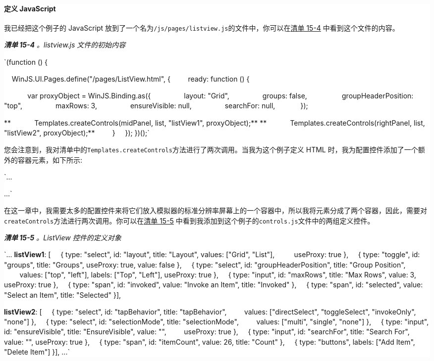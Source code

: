 #### 定义 JavaScript

我已经把这个例子的 JavaScript 放到了一个名为`/js/pages/listview.js`的文件中，你可以在[清单 15-4](#list_15_4) 中看到这个文件的内容。

***清单 15-4** 。listview.js 文件的初始内容*

`(function () {

    WinJS.UI.Pages.define("/pages/ListView.html", {
        ready: function () {

            var proxyObject = WinJS.Binding.as({
                layout: "Grid",
                groups: false,` `                groupHeaderPosition: "top",
                maxRows: 3,
                ensureVisible: null,
                searchFor: null,
            });

**            Templates.createControls(midPanel, list, "listView1", proxyObject);**
**            Templates.createControls(rightPanel, list, "listView2", proxyObject);**
        }
    });
})();`

您会注意到，我对清单中的`Templates.createControls`方法进行了两次调用。当我为这个例子定义 HTML 时，我为配置控件添加了一个额外的容器元素，如下所示:

`...
**<div id="midPanel" class="controlPanel"></div>**
<div id="rightPanel" class="controlPanel"></div>
...`

在这一章中，我需要太多的配置控件来将它们放入模拟器的标准分辨率屏幕上的一个容器中，所以我将元素分成了两个容器，因此，需要对`createControls`方法进行两次调用。你可以在[清单 15-5](#list_15_5) 中看到我添加到这个例子的`controls.js`文件中的两组定义控件。

***清单 15-5** 。ListView 控件的定义对象*

`...
**listView1**: [
    { type: "select", id: "layout", title: "Layout", values: ["Grid", "List"],
         useProxy: true },
    { type: "toggle", id: "groups", title: "Groups", useProxy: true, value: false },
    { type: "select", id: "groupHeaderPosition", title: "Group Position",
        values: ["top", "left"], labels: ["Top", "Left"], useProxy: true },
    { type: "input", id: "maxRows", title: "Max Rows", value: 3, useProxy: true },
    { type: "span", id: "invoked", value: "Invoke an Item", title: "Invoked" },
    { type: "span", id: "selected", value: "Select an Item", title: "Selected" }],

**listView2**: [
    { type: "select", id: "tapBehavior", title: "tapBehavior",
        values: ["directSelect", "toggleSelect", "invokeOnly", "none"] },
    { type: "select", id: "selectionMode", title: "selectionMode",
        values: ["multi", "single", "none"] },
    { type: "input", id: "ensureVisible", title: "EnsureVisible", value: "",
        useProxy: true },
    { type: "input", id: "searchFor", title: "Search For", value: "", useProxy: true },
    { type: "span", id: "itemCount", value: 26, title: "Count" },
    { type: "buttons", labels: ["Add Item", "Delete Item"] }],
...`
